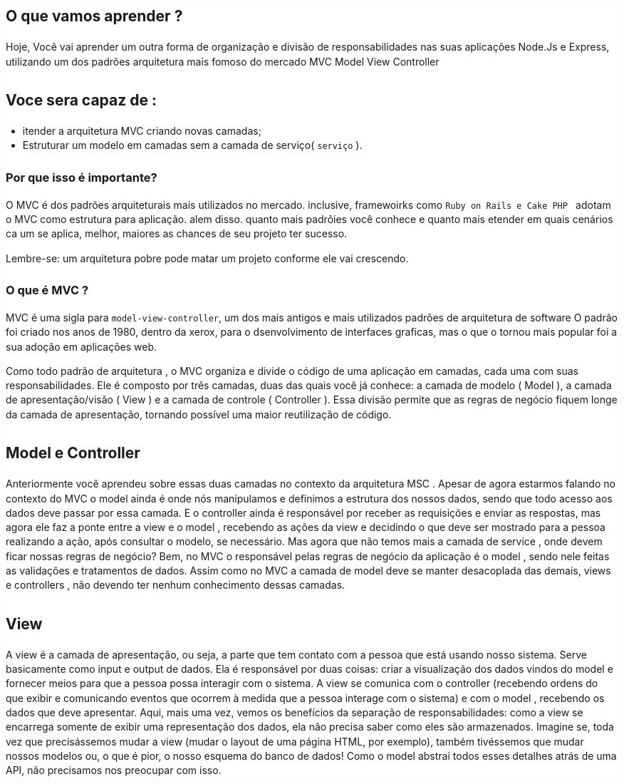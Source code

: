 ## O que vamos aprender ?
Hoje, Você  vai aprender um outra forma de organização e divisão de responsabilidades nas suas aplicações Node.Js e Express, utilizando um dos padrões arquitetura mais fomoso do mercado MVC
Model
View
Controller

## Voce sera capaz de :
- itender a arquitetura MVC criando novas camadas;
- Estruturar um modelo em camadas sem a camada de serviço( `serviço` ).


### Por que isso é importante?

O MVC é dos padrões arquiteturais mais utilizados no mercado. inclusive, framewoirks como `Ruby on Rails e Cake PHP ` adotam o MVC como estrutura para aplicação. alem disso. quanto mais padrõies você conhece e quanto mais etender em quais cenários ca um se aplica, melhor, maiores as chances de seu projeto ter sucesso.

Lembre-se: um arquitetura pobre pode matar um projeto conforme ele vai crescendo.

### O que é MVC ?

MVC é uma sigla para `model-view-controller`, um dos mais antigos e mais utilizados padrões de arquitetura de software
O padrão foi criado nos anos de 1980, dentro da xerox, para o dsenvolvimento de interfaces graficas, mas o que o tornou mais popular foi a sua adoção em aplicações web.

Como todo padrão de arquitetura , o MVC  organiza e divide o código de uma aplicação em camadas, cada uma com suas responsabilidades. Ele é composto por três camadas, duas das quais você já conhece: a camada de modelo ( Model ), a camada de apresentação/visão ( View ) e a camada de controle ( Controller ).
Essa divisão permite que as regras de negócio fiquem longe da camada de apresentação, tornando possível uma maior reutilização de código.

## Model e Controller
Anteriormente você aprendeu sobre essas duas camadas no contexto da arquitetura MSC . Apesar de agora estarmos falando no contexto do MVC o model ainda é onde nós manipulamos e definimos a estrutura dos nossos dados, sendo que todo acesso aos dados deve passar por essa camada. E o controller ainda é responsável por receber as requisições e enviar as respostas, mas agora ele faz a ponte entre a view e o model , recebendo as ações da view e decidindo o que deve ser mostrado para a pessoa realizando a ação, após consultar o modelo, se necessário.
Mas agora que não temos mais a camada de service , onde devem ficar nossas regras de negócio? Bem, no MVC o responsável pelas regras de negócio da aplicação é o model , sendo nele feitas as validações e tratamentos de dados.
Assim como no MVC a camada de model deve se manter desacoplada das demais, views e controllers , não devendo ter nenhum conhecimento dessas camadas.

## View
A view é a camada de apresentação, ou seja, a parte que tem contato com a pessoa que está usando nosso sistema. Serve basicamente como input e output de dados. Ela é responsável por duas coisas: criar a visualização dos dados vindos do model e fornecer meios para que a pessoa possa interagir com o sistema.
A view se comunica com o controller (recebendo ordens do que exibir e comunicando eventos que ocorrem à medida que a pessoa interage com o sistema) e com o model , recebendo os dados que deve apresentar.
Aqui, mais uma vez, vemos os benefícios da separação de responsabilidades: como a view se encarrega somente de exibir uma representação dos dados, ela não precisa saber como eles são armazenados.
Imagine se, toda vez que precisássemos mudar a view (mudar o layout de uma página HTML, por exemplo), também tivéssemos que mudar nossos modelos ou, o que é pior, o nosso esquema do banco de dados! Como o model abstrai todos esses detalhes atrás de uma API, não precisamos nos preocupar com isso.